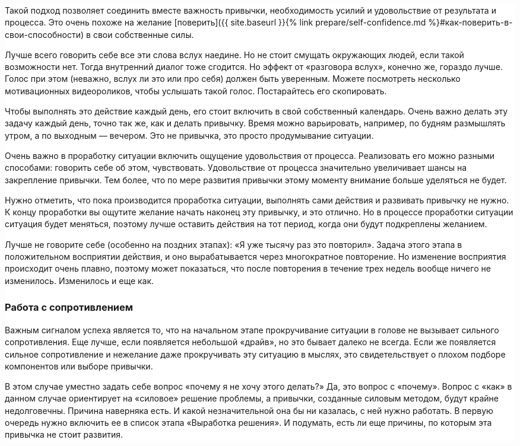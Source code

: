 Такой подход позволяет соединить вместе важность привычки,
необходимость усилий и удовольствие от результата и процесса.  Это
очень похоже на желание [поверить]({{ site.baseurl }}{% link
prepare/self-confidence.md %}#как-поверить-в-свои-способности) в свои
собственные силы.

Лучше всего говорить себе все эти слова вслух наедине. Но не стоит
смущать окружающих людей, если такой возможности нет. Тогда внутренний
диалог тоже сгодится. Но эффект от «разговора вслух», конечно же,
гораздо лучше. Голос при этом (неважно, вслух ли это или про себя)
должен быть уверенным. Можете посмотреть несколько мотивационных
видеороликов, чтобы услышать такой голос. Постарайтесь его
скопировать.

Чтобы выполнять это действие каждый день, его стоит включить в свой
собственный календарь. Очень важно делать эту задачу каждый день,
точно так же, как и делать привычку. Время можно варьировать,
например, по будням размышлять утром, а по выходным — вечером. Это не
привычка, это просто продумывание ситуации.

Очень важно в проработку ситуации включить ощущение удовольствия от
процесса. Реализовать его можно разными способами: говорить себе об
этом, чувствовать. Удовольствие от процесса значительно увеличивает
шансы на закрепление привычки. Тем более, что по мере развития
привычки этому моменту внимание больше уделяться не будет.

Нужно отметить, что пока производится проработка ситуации, выполнять
сами действия и развивать привычку не нужно. К концу проработки вы
ощутите желание начать наконец эту привычку, и это отлично. Но в
процессе проработки ситуации ситуация будет меняться, поэтому лучше
оставить действия на тот период, когда они будут подкреплены желанием.

Лучше не говорите себе (особенно на поздних этапах): «Я уже тысячу раз
это повторил». Задача этого этапа в положительном восприятии действия,
и оно вырабатывается через многократное повторение. Но изменение
восприятия происходит очень плавно, поэтому может показаться, что
после повторения в течение трех недель вообще ничего не
изменилось. Изменилось и еще как.

### Работа с сопротивлением

Важным сигналом успеха является то, что на начальном этапе
прокручивание ситуации в голове не вызывает сильного
сопротивления. Еще лучше, если появляется небольшой «драйв», но это
бывает далеко не всегда. Если же появляется сильное сопротивление и
нежелание даже прокручивать эту ситуацию в мыслях, это свидетельствует
о плохом подборе компонентов или выборе привычки.

В этом случае уместно задать себе вопрос «почему я не хочу этого
делать?» Да, это вопрос с «почему». Вопрос с «как» в данном случае
ориентирует на «силовое» решение проблемы, а привычки, созданные
силовым методом, будут крайне недолговечны. Причина наверняка есть. И
какой незначительной она бы ни казалась, с ней нужно работать. В
первую очередь нужно включить ее в список этапа «Выработка решения». И
подумать, есть ли еще причины, по которым эта привычка не стоит
развития.
